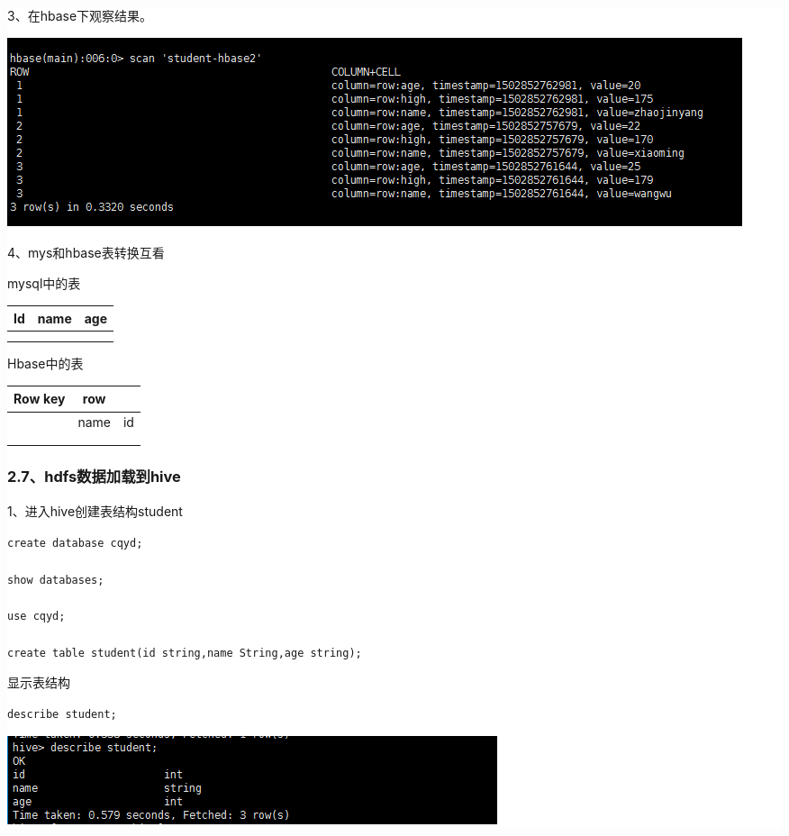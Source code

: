 3、在hbase下观察结果。

![IMG_256](https://raw.githubusercontent.com/YangKing0834131/YangKing0834131.github.io/master/_posts/image/2019-01-25/71.png)

4、mys和hbase表转换互看

mysql中的表

| Id   | name | age  |
| ---- | ---- | ---- |
|      |      |      |
|      |      |      |

Hbase中的表

| Row     key | row  |      |
| ----------- | ---- | ---- |
|             | name | id   |
|             |      |      |
|             |      |      |

### 2.7、hdfs数据加载到hive

1、进入hive创建表结构student

```
create database cqyd;

show databases;

use cqyd;

create table student(id string,name String,age string);
```

显示表结构

```
describe student;
```

![IMG_256](https://raw.githubusercontent.com/YangKing0834131/YangKing0834131.github.io/master/_posts/image/2019-01-25/72.png)
